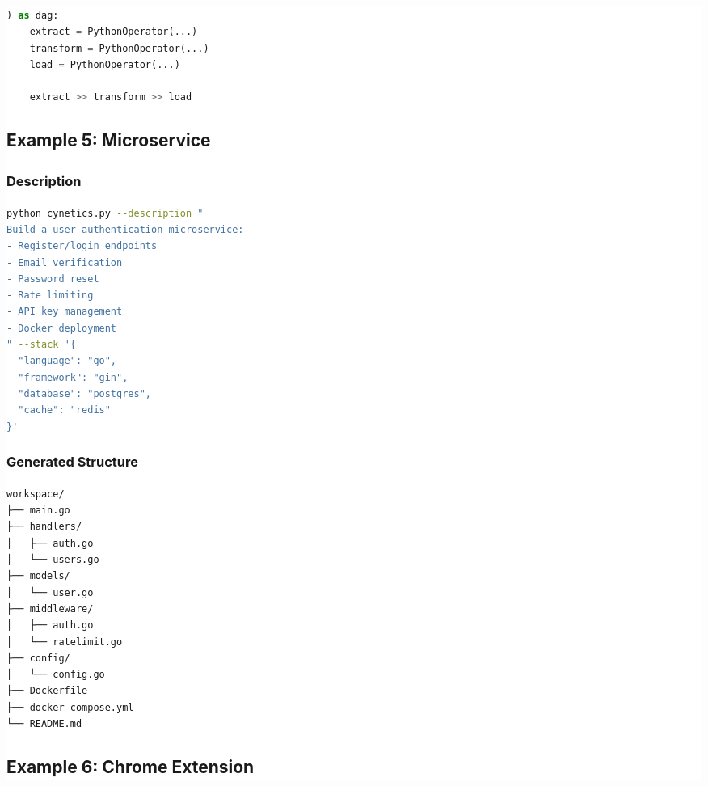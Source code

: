 ```python
) as dag:
    extract = PythonOperator(...)
    transform = PythonOperator(...)
    load = PythonOperator(...)
    
    extract >> transform >> load
```

## Example 5: Microservice

### Description

```bash
python cynetics.py --description "
Build a user authentication microservice:
- Register/login endpoints
- Email verification
- Password reset
- Rate limiting
- API key management
- Docker deployment
" --stack '{
  "language": "go",
  "framework": "gin",
  "database": "postgres",
  "cache": "redis"
}'
```

### Generated Structure

```
workspace/
├── main.go
├── handlers/
│   ├── auth.go
│   └── users.go
├── models/
│   └── user.go
├── middleware/
│   ├── auth.go
│   └── ratelimit.go
├── config/
│   └── config.go
├── Dockerfile
├── docker-compose.yml
└── README.md
```

## Example 6: Chrome Extension
